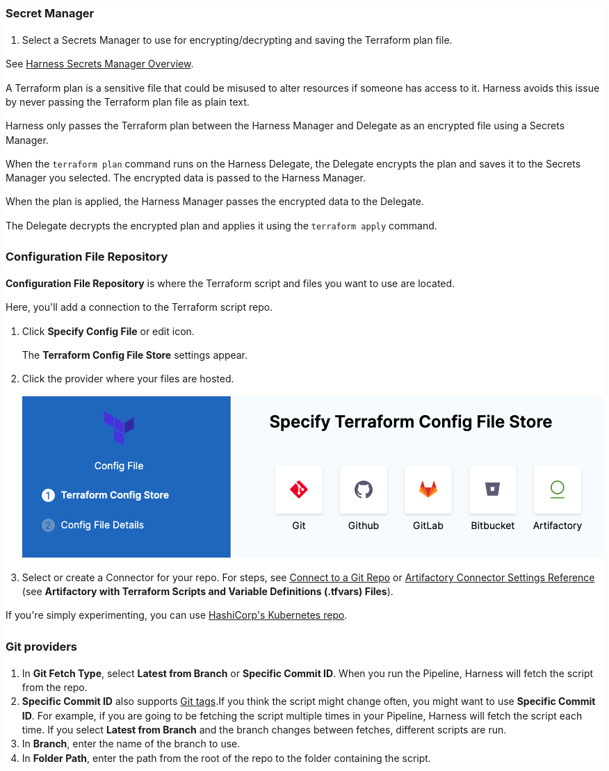 ### Secret Manager

1. Select a Secrets Manager to use for encrypting/decrypting and saving the Terraform plan file.

See [Harness Secrets Manager Overview](../../../platform/6_Security/1-harness-secret-manager-overview.md).

A Terraform plan is a sensitive file that could be misused to alter resources if someone has access to it. Harness avoids this issue by never passing the Terraform plan file as plain text.

Harness only passes the Terraform plan between the Harness Manager and Delegate as an encrypted file using a Secrets Manager.

When the `terraform plan` command runs on the Harness Delegate, the Delegate encrypts the plan and saves it to the Secrets Manager you selected. The encrypted data is passed to the Harness Manager.

When the plan is applied, the Harness Manager passes the encrypted data to the Delegate.

The Delegate decrypts the encrypted plan and applies it using the `terraform apply` command.

### Configuration File Repository

**Configuration File Repository** is where the Terraform script and files you want to use are located.

Here, you'll add a connection to the Terraform script repo.

1. Click **Specify Config File** or edit icon.
   
   The **Terraform Config File Store** settings appear.
2. Click the provider where your files are hosted.
   
   ![](./static/provision-infra-dynamically-with-terraform-02.png)
3. Select or create a Connector for your repo. For steps, see [Connect to a Git Repo](../../../platform/7_Connectors/connect-to-code-repo.md) or [Artifactory Connector Settings Reference](../../../platform/7_Connectors/ref-cloud-providers/artifactory-connector-settings-reference.md) (see **Artifactory with Terraform Scripts and Variable Definitions (.tfvars) Files**).

If you're simply experimenting, you can use [HashiCorp's Kubernetes repo](https://github.com/hashicorp/terraform-provider-kubernetes/tree/main/_examples/gke).

### Git providers

1. In **Git Fetch Type**, select **Latest from Branch** or **Specific Commit ID**. When you run the Pipeline, Harness will fetch the script from the repo.
2. **Specific Commit ID** also supports [Git tags](https://git-scm.com/book/en/v2/Git-Basics-Tagging).If you think the script might change often, you might want to use **Specific Commit ID**. For example, if you are going to be fetching the script multiple times in your Pipeline, Harness will fetch the script each time. If you select **Latest from Branch** and the branch changes between fetches, different scripts are run.
3. In **Branch**, enter the name of the branch to use.
4. In **Folder Path**, enter the path from the root of the repo to the folder containing the script.
   